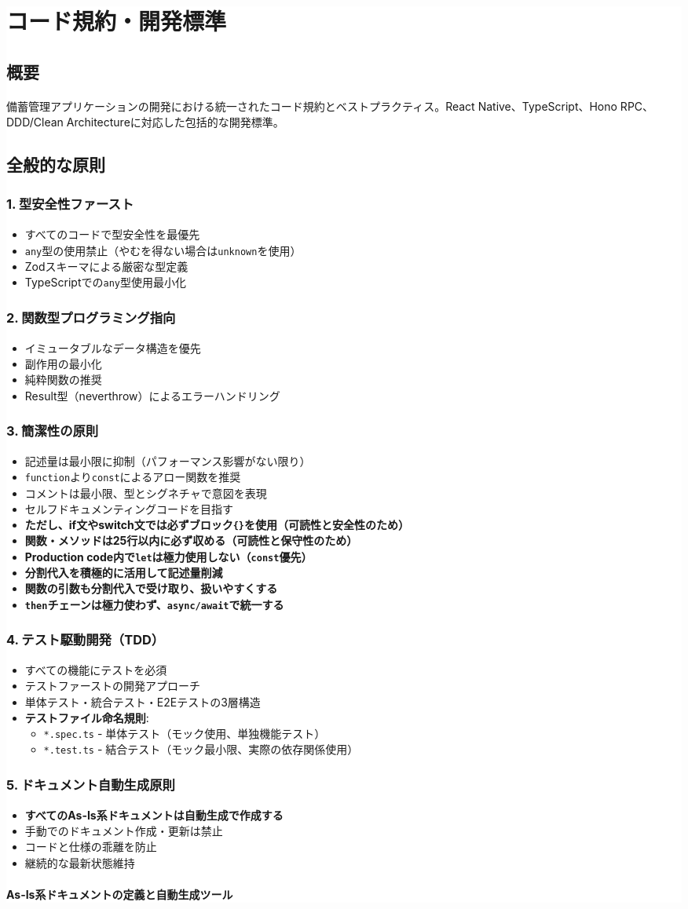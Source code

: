 # コード規約・開発標準

## 概要

備蓄管理アプリケーションの開発における統一されたコード規約とベストプラクティス。React Native、TypeScript、Hono RPC、DDD/Clean Architectureに対応した包括的な開発標準。

## 全般的な原則

### 1. 型安全性ファースト
- すべてのコードで型安全性を最優先
- `any`型の使用禁止（やむを得ない場合は`unknown`を使用）
- Zodスキーマによる厳密な型定義
- TypeScriptでの`any`型使用最小化

### 2. 関数型プログラミング指向
- イミュータブルなデータ構造を優先
- 副作用の最小化
- 純粋関数の推奨
- Result型（neverthrow）によるエラーハンドリング

### 3. 簡潔性の原則
- 記述量は最小限に抑制（パフォーマンス影響がない限り）
- `function`より`const`によるアロー関数を推奨
- コメントは最小限、型とシグネチャで意図を表現
- セルフドキュメンティングコードを目指す
- **ただし、if文やswitch文では必ずブロック`{}`を使用（可読性と安全性のため）**
- **関数・メソッドは25行以内に必ず収める（可読性と保守性のため）**
- **Production code内で`let`は極力使用しない（`const`優先）**
- **分割代入を積極的に活用して記述量削減**
- **関数の引数も分割代入で受け取り、扱いやすくする**
- **`then`チェーンは極力使わず、`async/await`で統一する**

### 4. テスト駆動開発（TDD）
- すべての機能にテストを必須
- テストファーストの開発アプローチ
- 単体テスト・統合テスト・E2Eテストの3層構造
- **テストファイル命名規則**:
  - `*.spec.ts` - 単体テスト（モック使用、単独機能テスト）
  - `*.test.ts` - 結合テスト（モック最小限、実際の依存関係使用）

### 5. ドキュメント自動生成原則
- **すべてのAs-Is系ドキュメントは自動生成で作成する**
- 手動でのドキュメント作成・更新は禁止
- コードと仕様の乖離を防止
- 継続的な最新状態維持

#### As-Is系ドキュメントの定義と自動生成ツール
